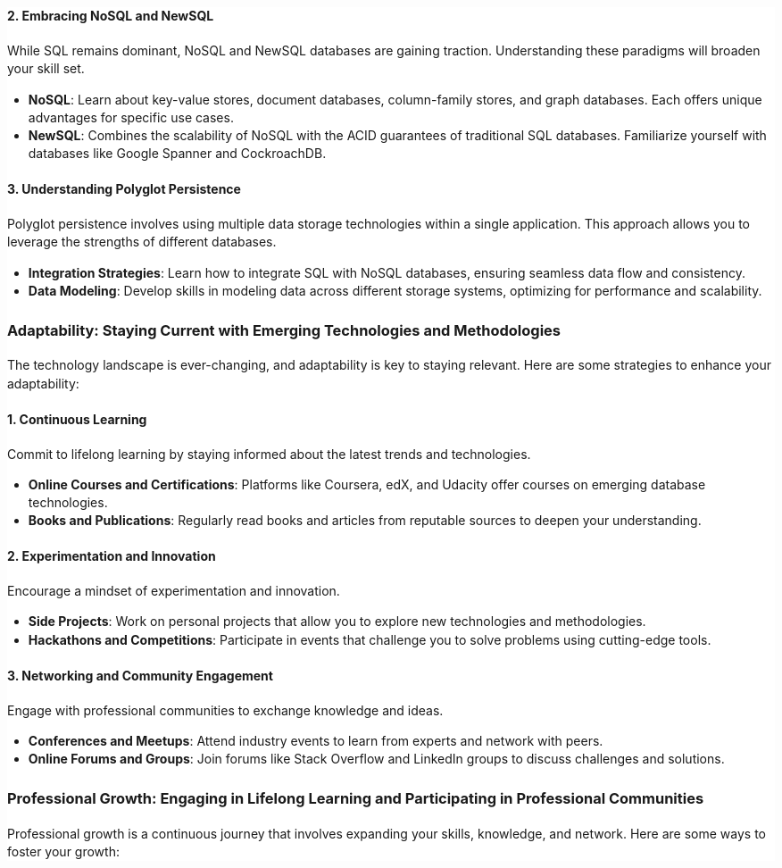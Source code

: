 #### 2. Embracing NoSQL and NewSQL

While SQL remains dominant, NoSQL and NewSQL databases are gaining traction. Understanding these paradigms will broaden your skill set.

- **NoSQL**: Learn about key-value stores, document databases, column-family stores, and graph databases. Each offers unique advantages for specific use cases.
- **NewSQL**: Combines the scalability of NoSQL with the ACID guarantees of traditional SQL databases. Familiarize yourself with databases like Google Spanner and CockroachDB.

#### 3. Understanding Polyglot Persistence

Polyglot persistence involves using multiple data storage technologies within a single application. This approach allows you to leverage the strengths of different databases.

- **Integration Strategies**: Learn how to integrate SQL with NoSQL databases, ensuring seamless data flow and consistency.
- **Data Modeling**: Develop skills in modeling data across different storage systems, optimizing for performance and scalability.

### Adaptability: Staying Current with Emerging Technologies and Methodologies

The technology landscape is ever-changing, and adaptability is key to staying relevant. Here are some strategies to enhance your adaptability:

#### 1. Continuous Learning

Commit to lifelong learning by staying informed about the latest trends and technologies.

- **Online Courses and Certifications**: Platforms like Coursera, edX, and Udacity offer courses on emerging database technologies.
- **Books and Publications**: Regularly read books and articles from reputable sources to deepen your understanding.

#### 2. Experimentation and Innovation

Encourage a mindset of experimentation and innovation.

- **Side Projects**: Work on personal projects that allow you to explore new technologies and methodologies.
- **Hackathons and Competitions**: Participate in events that challenge you to solve problems using cutting-edge tools.

#### 3. Networking and Community Engagement

Engage with professional communities to exchange knowledge and ideas.

- **Conferences and Meetups**: Attend industry events to learn from experts and network with peers.
- **Online Forums and Groups**: Join forums like Stack Overflow and LinkedIn groups to discuss challenges and solutions.

### Professional Growth: Engaging in Lifelong Learning and Participating in Professional Communities

Professional growth is a continuous journey that involves expanding your skills, knowledge, and network. Here are some ways to foster your growth:
